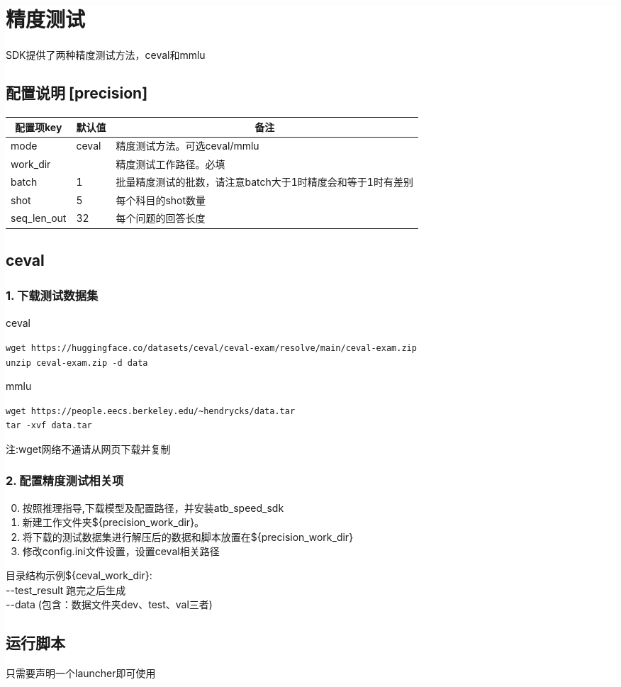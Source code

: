 # 精度测试

SDK提供了两种精度测试方法，ceval和mmlu

## 配置说明 [precision]

| 配置项key      | 默认值   | 备注                                |
|-------------|-------|-----------------------------------|
| mode        | ceval | 精度测试方法。可选ceval/mmlu               |
| work_dir    |       | 精度测试工作路径。必填                       |
| batch       | 1     | 批量精度测试的批数，请注意batch大于1时精度会和等于1时有差别 |
| shot        | 5     | 每个科目的shot数量                       |
| seq_len_out | 32    | 每个问题的回答长度                         |

## ceval

### 1. 下载测试数据集

ceval

```
wget https://huggingface.co/datasets/ceval/ceval-exam/resolve/main/ceval-exam.zip
unzip ceval-exam.zip -d data
```

mmlu

```shell
wget https://people.eecs.berkeley.edu/~hendrycks/data.tar
tar -xvf data.tar
```

注:wget网络不通请从网页下载并复制

### 2. 配置精度测试相关项

0. 按照推理指导,下载模型及配置路径，并安装atb_speed_sdk
1. 新建工作文件夹${precision_work_dir}。
2. 将下载的测试数据集进行解压后的数据和脚本放置在${precision_work_dir}
3. 修改config.ini文件设置，设置ceval相关路径

目录结构示例${ceval_work_dir}:  
--test_result 跑完之后生成  
--data (包含：数据文件夹dev、test、val三者)

## 运行脚本

只需要声明一个launcher即可使用
